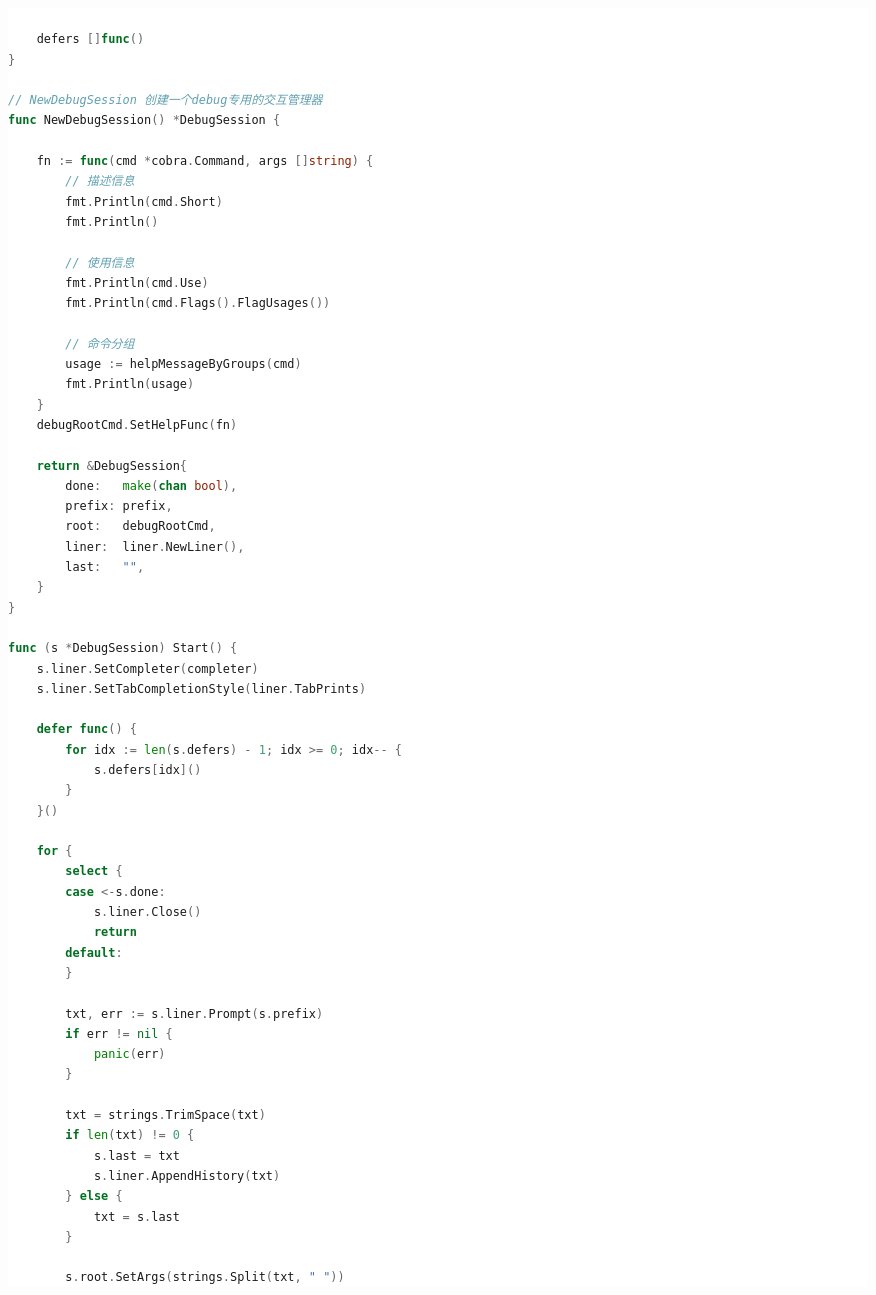 ```go

	defers []func()
}

// NewDebugSession 创建一个debug专用的交互管理器
func NewDebugSession() *DebugSession {

	fn := func(cmd *cobra.Command, args []string) {
		// 描述信息
		fmt.Println(cmd.Short)
		fmt.Println()

		// 使用信息
		fmt.Println(cmd.Use)
		fmt.Println(cmd.Flags().FlagUsages())

		// 命令分组
		usage := helpMessageByGroups(cmd)
		fmt.Println(usage)
	}
	debugRootCmd.SetHelpFunc(fn)

	return &DebugSession{
		done:   make(chan bool),
		prefix: prefix,
		root:   debugRootCmd,
		liner:  liner.NewLiner(),
		last:   "",
	}
}

func (s *DebugSession) Start() {
	s.liner.SetCompleter(completer)
	s.liner.SetTabCompletionStyle(liner.TabPrints)

	defer func() {
		for idx := len(s.defers) - 1; idx >= 0; idx-- {
			s.defers[idx]()
		}
	}()

	for {
		select {
		case <-s.done:
			s.liner.Close()
			return
		default:
		}

		txt, err := s.liner.Prompt(s.prefix)
		if err != nil {
			panic(err)
		}

		txt = strings.TrimSpace(txt)
		if len(txt) != 0 {
			s.last = txt
			s.liner.AppendHistory(txt)
		} else {
			txt = s.last
		}

		s.root.SetArgs(strings.Split(txt, " "))
```